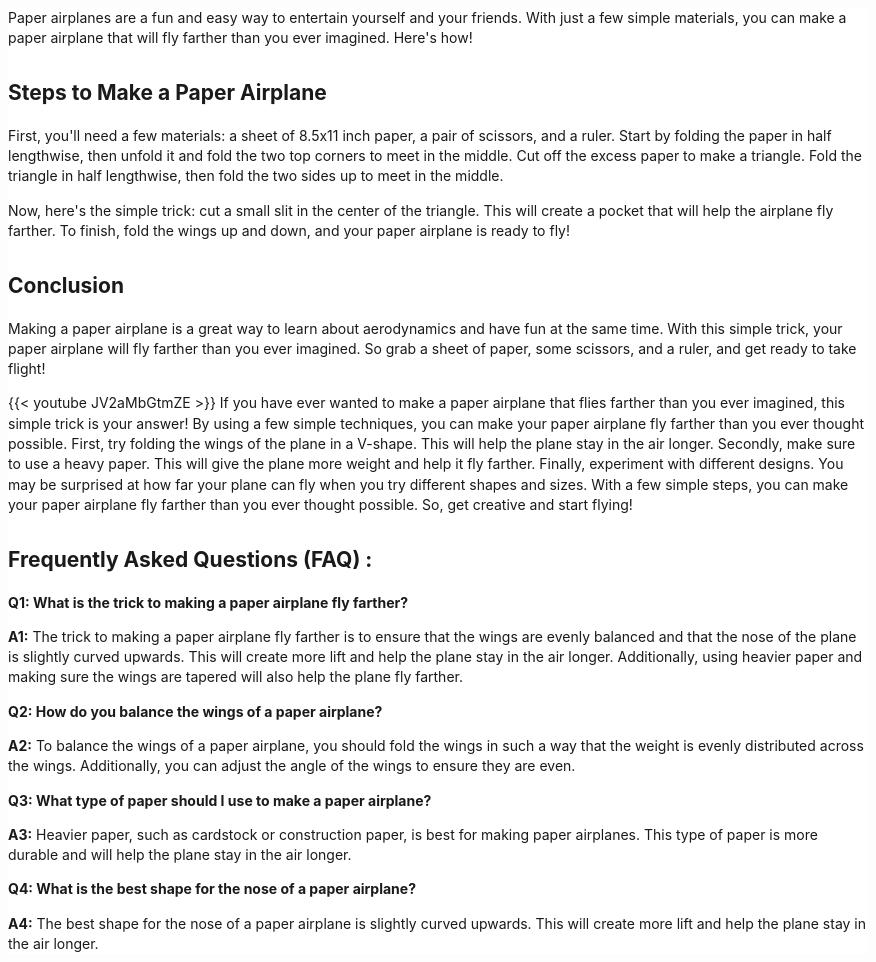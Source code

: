 Paper airplanes are a fun and easy way to entertain yourself and your friends. With just a few simple materials, you can make a paper airplane that will fly farther than you ever imagined. Here's how!

## Steps to Make a Paper Airplane

First, you'll need a few materials: a sheet of 8.5x11 inch paper, a pair of scissors, and a ruler. Start by folding the paper in half lengthwise, then unfold it and fold the two top corners to meet in the middle. Cut off the excess paper to make a triangle. Fold the triangle in half lengthwise, then fold the two sides up to meet in the middle.

Now, here's the simple trick: cut a small slit in the center of the triangle. This will create a pocket that will help the airplane fly farther. To finish, fold the wings up and down, and your paper airplane is ready to fly!

## Conclusion

Making a paper airplane is a great way to learn about aerodynamics and have fun at the same time. With this simple trick, your paper airplane will fly farther than you ever imagined. So grab a sheet of paper, some scissors, and a ruler, and get ready to take flight!

{{< youtube JV2aMbGtmZE >}} 
If you have ever wanted to make a paper airplane that flies farther than you ever imagined, this simple trick is your answer! By using a few simple techniques, you can make your paper airplane fly farther than you ever thought possible. First, try folding the wings of the plane in a V-shape. This will help the plane stay in the air longer. Secondly, make sure to use a heavy paper. This will give the plane more weight and help it fly farther. Finally, experiment with different designs. You may be surprised at how far your plane can fly when you try different shapes and sizes. With a few simple steps, you can make your paper airplane fly farther than you ever thought possible. So, get creative and start flying!

## Frequently Asked Questions (FAQ) :
**Q1: What is the trick to making a paper airplane fly farther?**

**A1:** The trick to making a paper airplane fly farther is to ensure that the wings are evenly balanced and that the nose of the plane is slightly curved upwards. This will create more lift and help the plane stay in the air longer. Additionally, using heavier paper and making sure the wings are tapered will also help the plane fly farther. 

**Q2: How do you balance the wings of a paper airplane?**

**A2:** To balance the wings of a paper airplane, you should fold the wings in such a way that the weight is evenly distributed across the wings. Additionally, you can adjust the angle of the wings to ensure they are even. 

**Q3: What type of paper should I use to make a paper airplane?**

**A3:** Heavier paper, such as cardstock or construction paper, is best for making paper airplanes. This type of paper is more durable and will help the plane stay in the air longer. 

**Q4: What is the best shape for the nose of a paper airplane?**

**A4:** The best shape for the nose of a paper airplane is slightly curved upwards. This will create more lift and help the plane stay in the air longer. 
